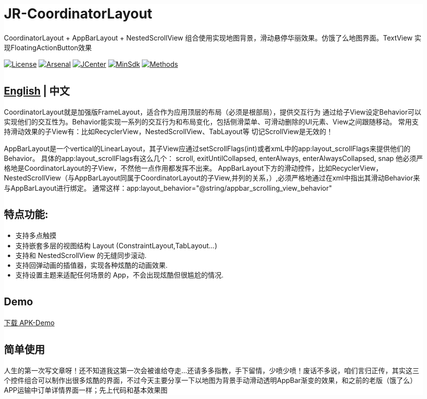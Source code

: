 # JR-CoordinatorLayout
CoordinatorLayout + AppBarLayout + NestedScrollView 组合使用实现地图背景，滑动悬停华丽效果。仿饿了么地图界面。TextView 实现FloatingActionButton效果

[![License](https://img.shields.io/badge/License%20-Apache%202-337ab7.svg)](https://www.apache.org/licenses/LICENSE-2.0)
[![Arsenal](https://img.shields.io/badge/Arsenal%20-%20SmartRefresh-4cae4c.svg)](https://android-arsenal.com/details/1/6001)
[![JCenter](https://img.shields.io/badge/%20JCenter%20-1.1.0-5bc0de.svg)](https://bintray.com/scwang90/maven/SmartRefreshLayout/_latestVersion)
[![MinSdk](https://img.shields.io/badge/%20MinSdk%20-%2012%2B%20-f0ad4e.svg)](https://android-arsenal.com/api?level=12)
[![Methods](https://img.shields.io/badge/Methods%20%7C%20Size%20-%20784%20%7C%20121%20KB-d9534f.svg)](http://www.methodscount.com/?lib=com.scwang.smartrefresh%3ASmartRefreshLayout%3A1.0.4)




## [English](https://github.com/scwang90/SmartRefreshLayout/blob/master/README_EN.md) | 中文

CoordinatorLayout就是加强版FrameLayout，适合作为应用顶层的布局（必须是根部局），提供交互行为
通过给子View设定Behavior可以实现他们的交互性为。Behavior能实现一系列的交互行为和布局变化，包括侧滑菜单、可滑动删除的UI元素、View之间跟随移动。
常用支持滑动效果的子View有：比如RecyclerView，NestedScrollView、TabLayout等  切记ScrollView是无效的！

AppBarLayout是一个vertical的LinearLayout，其子View应通过setScrollFlags(int)或者xmL中的app:layout_scrollFlags来提供他们的Behavior。
具体的app:layout_scrollFlags有这么几个： scroll, exitUntilCollapsed, enterAlways, enterAlwaysCollapsed, snap
他必须严格地是CoordinatorLayout的子View，不然他一点作用都发挥不出来。
AppBarLayout下方的滑动控件，比如RecyclerView，NestedScrollView（与AppBarLayout同属于CoordinatorLayout的子View,并列的关系，）,必须严格地通过在xml中指出其滑动Behavior来与AppBarLayout进行绑定。
通常这样：app:layout_behavior="@string/appbar_scrolling_view_behavior"

## 特点功能:

 - 支持多点触摸
 - 支持嵌套多层的视图结构 Layout (ConstraintLayout,TabLayout...)
 - 支持和 NestedScrollView 的无缝同步滚动.
 - 支持回弹动画的插值器，实现各种炫酷的动画效果.
 - 支持设置主题来适配任何场景的 App，不会出现炫酷但很尴尬的情况.











## Demo
[下载 APK-Demo](https://github.com/JR-Stone/img/blob/master/apk/app-coor.apk)

## 简单使用
人生的第一次写文章呀！还不知道我这第一次会被谁给夺走...还请多多指教，手下留情，少喷少喷！废话不多说，咱们言归正传，其实这三个控件组合可以制作出很多炫酷的界面，不过今天主要分享一下以地图为背景手动滑动透明AppBar渐变的效果，和之前的老版（饿了么）APP运输中订单详情界面一样；先上代码和基本效果图
